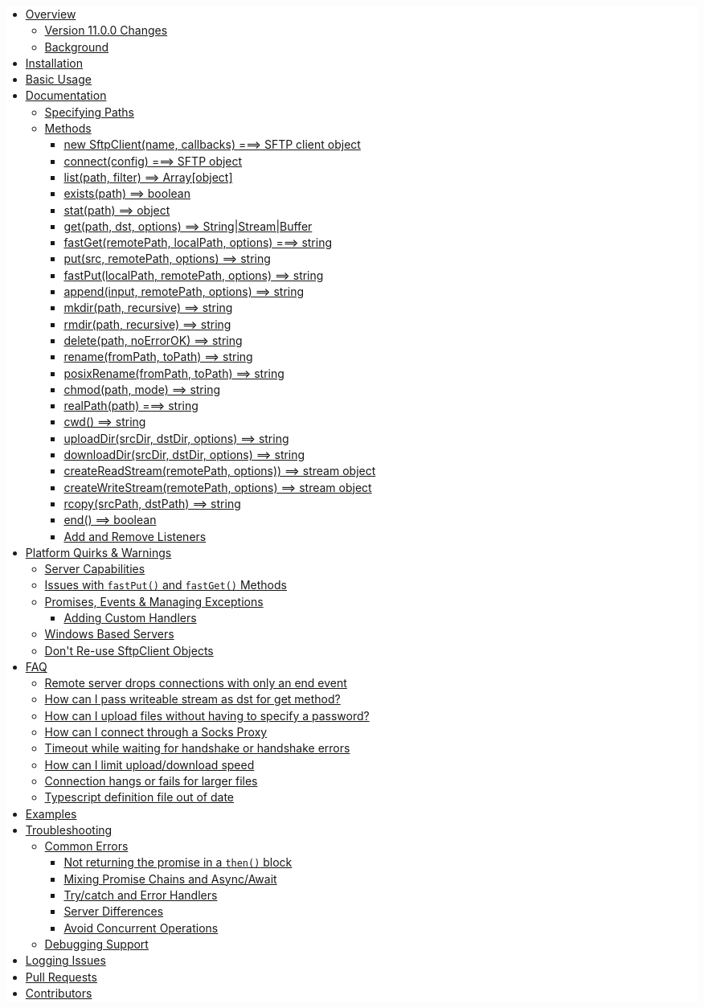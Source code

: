 - [Overview](#org653583b)
  - [Version 11.0.0 Changes](#orgce280ef)
  - [Background](#orga2f4da7)
- [Installation](#orgab4f971)
- [Basic Usage](#orged5a12e)
- [Documentation](#org5e3267a)
  - [Specifying Paths](#orgc8bb488)
  - [Methods](#org0b676b5)
    - [new SftpClient(name, callbacks) ===> SFTP client object](#orge77dba5)
    - [connect(config) ===> SFTP object](#org596a3a4)
    - [list(path, filter) ==> Array[object]](#orgf088b6d)
    - [exists(path) ==> boolean](#org1f048a8)
    - [stat(path) ==> object](#org27201d5)
    - [get(path, dst, options) ==> String|Stream|Buffer](#org639d68b)
    - [fastGet(remotePath, localPath, options) ===> string](#org3f8db62)
    - [put(src, remotePath, options) ==> string](#orgc6243de)
    - [fastPut(localPath, remotePath, options) ==> string](#orgff7efe4)
    - [append(input, remotePath, options) ==> string](#orgee8aa7c)
    - [mkdir(path, recursive) ==> string](#orgb3108f5)
    - [rmdir(path, recursive) ==> string](#orge7349b5)
    - [delete(path, noErrorOK) ==> string](#org8bed2a0)
    - [rename(fromPath, toPath) ==> string](#orgcc2fce2)
    - [posixRename(fromPath, toPath) ==> string](#org9f7fb45)
    - [chmod(path, mode) ==> string](#org8fd8a11)
    - [realPath(path) ===> string](#orgc1989a6)
    - [cwd() ==> string](#orgb7b4cfb)
    - [uploadDir(srcDir, dstDir, options) ==> string](#org8a09e7c)
    - [downloadDir(srcDir, dstDir, options) ==> string](#orge6dce87)
    - [createReadStream(remotePath, options)) ==> stream object](#org7beaf75)
    - [createWriteStream(remotePath, options) ==> stream object](#orgccad95e)
    - [rcopy(srcPath, dstPath) ==> string](#org96954f3)
    - [end() ==> boolean](#orga34b68f)
    - [Add and Remove Listeners](#org58bd78f)
- [Platform Quirks & Warnings](#org4d91e2f)
  - [Server Capabilities](#org8fa9b52)
  - [Issues with `fastPut()` and `fastGet()` Methods](#orge45232c)
  - [Promises, Events & Managing Exceptions](#org294ac94)
    - [Adding Custom Handlers](#orgd3d6a3b)
  - [Windows Based Servers](#org32d3804)
  - [Don't Re-use SftpClient Objects](#org951849f)
- [FAQ](#orgd48de8d)
  - [Remote server drops connections with only an end event](#orged95aaa)
  - [How can I pass writeable stream as dst for get method?](#org62169e3)
  - [How can I upload files without having to specify a password?](#org2bb26ed)
  - [How can I connect through a Socks Proxy](#orgc5e26e6)
  - [Timeout while waiting for handshake or handshake errors](#org8337f16)
  - [How can I limit upload/download speed](#orga5eb823)
  - [Connection hangs or fails for larger files](#org2469055)
  - [Typescript definition file out of date](#orga1d843c)
- [Examples](#org0ab8b41)
- [Troubleshooting](#org74214b7)
  - [Common Errors](#org9b87e06)
    - [Not returning the promise in a `then()` block](#org0ef5618)
    - [Mixing Promise Chains and Async/Await](#org3ef4393)
    - [Try/catch and Error Handlers](#org0cfccc7)
    - [Server Differences](#org93b86a4)
    - [Avoid Concurrent Operations](#orge2e0c12)
  - [Debugging Support](#orgbdaf17f)
- [Logging Issues](#org7853a7f)
- [Pull Requests](#org2eca80f)
- [Contributors](#org8a2fb26)
